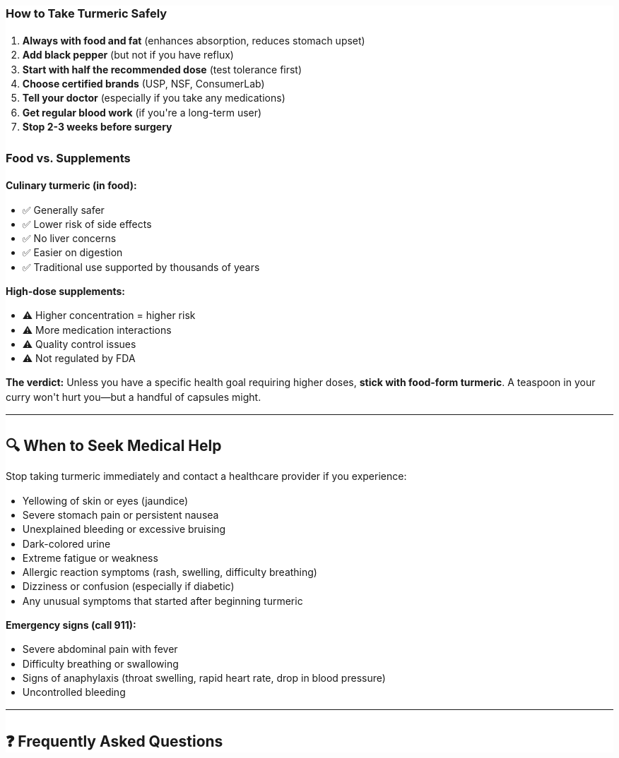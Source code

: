 ### How to Take Turmeric Safely

1. **Always with food and fat** (enhances absorption, reduces stomach upset)
2. **Add black pepper** (but not if you have reflux)
3. **Start with half the recommended dose** (test tolerance first)
4. **Choose certified brands** (USP, NSF, ConsumerLab)
5. **Tell your doctor** (especially if you take any medications)
6. **Get regular blood work** (if you're a long-term user)
7. **Stop 2-3 weeks before surgery**

### Food vs. Supplements

**Culinary turmeric (in food):**
- ✅ Generally safer
- ✅ Lower risk of side effects
- ✅ No liver concerns
- ✅ Easier on digestion
- ✅ Traditional use supported by thousands of years

**High-dose supplements:**
- ⚠️ Higher concentration = higher risk
- ⚠️ More medication interactions
- ⚠️ Quality control issues
- ⚠️ Not regulated by FDA

**The verdict:** Unless you have a specific health goal requiring higher doses, **stick with food-form turmeric**. A teaspoon in your curry won't hurt you—but a handful of capsules might.

---

## 🔍 When to Seek Medical Help

Stop taking turmeric immediately and contact a healthcare provider if you experience:

- Yellowing of skin or eyes (jaundice)
- Severe stomach pain or persistent nausea
- Unexplained bleeding or excessive bruising
- Dark-colored urine
- Extreme fatigue or weakness
- Allergic reaction symptoms (rash, swelling, difficulty breathing)
- Dizziness or confusion (especially if diabetic)
- Any unusual symptoms that started after beginning turmeric

**Emergency signs (call 911):**
- Severe abdominal pain with fever
- Difficulty breathing or swallowing
- Signs of anaphylaxis (throat swelling, rapid heart rate, drop in blood pressure)
- Uncontrolled bleeding

---

## ❓ Frequently Asked Questions
